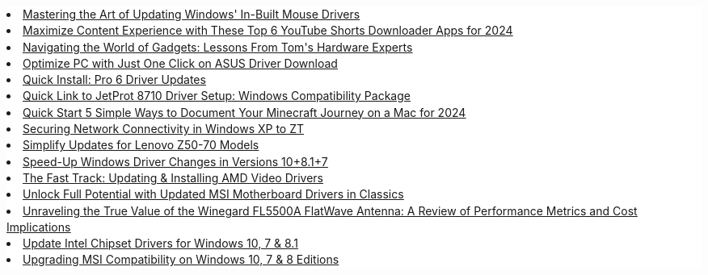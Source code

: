 <li><a href="https://driver-install.techidaily.com/mastering-the-art-of-updating-windows-in-built-mouse-drivers/"><u>Mastering the Art of Updating Windows' In-Built Mouse Drivers</u></a></li>
<li><a href="https://youtube-help.techidaily.com/maximize-content-experience-with-these-top-6-youtube-shorts-downloader-apps-for-2024/"><u>Maximize Content Experience with These Top 6 YouTube Shorts Downloader Apps for 2024</u></a></li>
<li><a href="https://hardware-reviews.techidaily.com/navigating-the-world-of-gadgets-lessons-from-toms-hardware-experts/"><u>Navigating the World of Gadgets: Lessons From Tom's Hardware Experts</u></a></li>
<li><a href="https://driver-install.techidaily.com/optimize-pc-with-just-one-click-on-asus-driver-download/"><u>Optimize PC with Just One Click on ASUS Driver Download</u></a></li>
<li><a href="https://driver-install.techidaily.com/quick-install-pro-6-driver-updates/"><u>Quick Install: Pro 6 Driver Updates</u></a></li>
<li><a href="https://driver-install.techidaily.com/quick-link-to-jetprot-8710-driver-setup-windows-compatibility-package/"><u>Quick Link to JetProt 8710 Driver Setup: Windows Compatibility Package</u></a></li>
<li><a href="https://video-capture.techidaily.com/quick-start-5-simple-ways-to-document-your-minecraft-journey-on-a-mac-for-2024/"><u>Quick Start 5 Simple Ways to Document Your Minecraft Journey on a Mac for 2024</u></a></li>
<li><a href="https://driver-install.techidaily.com/securing-network-connectivity-in-windows-xp-to-zt/"><u>Securing Network Connectivity in Windows XP to ZT</u></a></li>
<li><a href="https://driver-install.techidaily.com/simplify-updates-for-lenovo-z50-70-models/"><u>Simplify Updates for Lenovo Z50-70 Models</u></a></li>
<li><a href="https://driver-install.techidaily.com/speed-up-windows-driver-changes-in-versions-10plus81plus7/"><u>Speed-Up Windows Driver Changes in Versions 10+8.1+7</u></a></li>
<li><a href="https://driver-install.techidaily.com/the-fast-track-updating-and-installing-amd-video-drivers/"><u>The Fast Track: Updating & Installing AMD Video Drivers</u></a></li>
<li><a href="https://driver-install.techidaily.com/unlock-full-potential-with-updated-msi-motherboard-drivers-in-classics/"><u>Unlock Full Potential with Updated MSI Motherboard Drivers in Classics</u></a></li>
<li><a href="https://buynow-help.techidaily.com/unraveling-the-true-value-of-the-winegard-fl5500a-flatwave-antenna-a-review-of-performance-metrics-and-cost-implications/"><u>Unraveling the True Value of the Winegard FL5500A FlatWave Antenna: A Review of Performance Metrics and Cost Implications</u></a></li>
<li><a href="https://driver-install.techidaily.com/update-intel-chipset-drivers-for-windows-10-7-and-81/"><u>Update Intel Chipset Drivers for Windows 10, 7 & 8.1</u></a></li>
<li><a href="https://driver-install.techidaily.com/upgrading-msi-compatibility-on-windows-10-7-and-8-editions/"><u>Upgrading MSI Compatibility on Windows 10, 7 & 8 Editions</u></a></li>
</ul></div>
